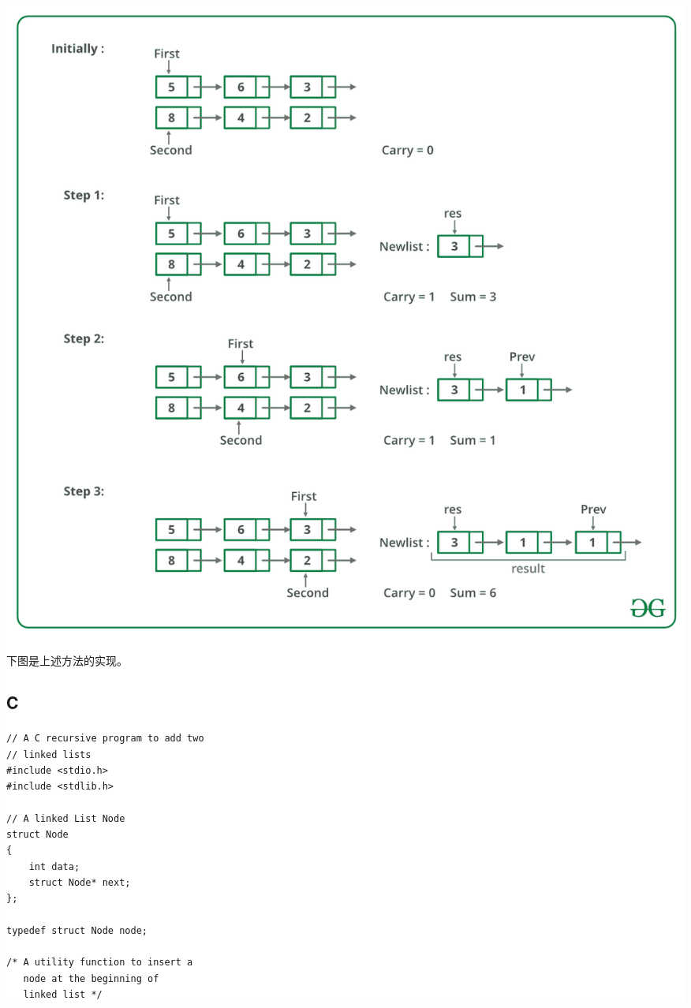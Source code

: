 ![](img/dee4d25298ae9b88a4fb4ed12da5149e.png)

下图是上述方法的实现。

## C

```
// A C recursive program to add two 
// linked lists
#include <stdio.h>
#include <stdlib.h>

// A linked List Node
struct Node 
{
    int data;
    struct Node* next;
};

typedef struct Node node;

/* A utility function to insert a 
   node at the beginning of 
   linked list */
```